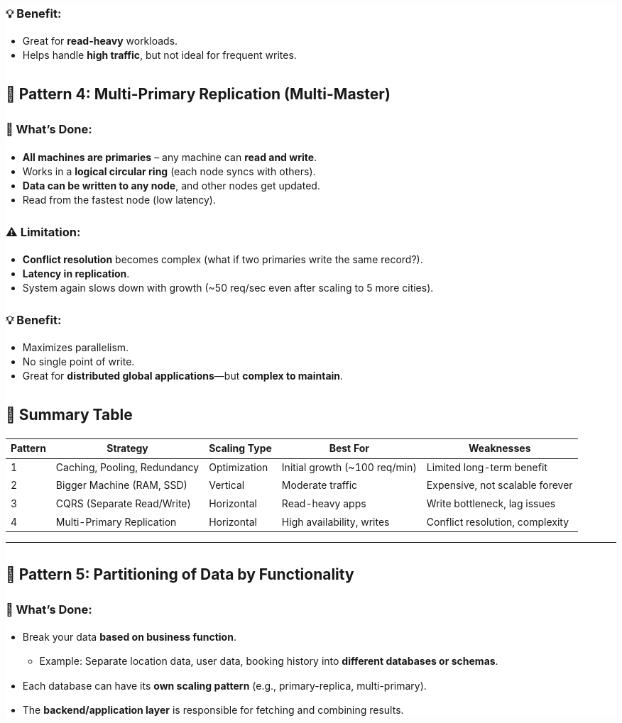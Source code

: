 ### 💡 Benefit:

* Great for **read-heavy** workloads.
* Helps handle **high traffic**, but not ideal for frequent writes.

## 🔷 **Pattern 4: Multi-Primary Replication (Multi-Master)**

### 🔧 What’s Done:

* **All machines are primaries** – any machine can **read and write**.
* Works in a **logical circular ring** (each node syncs with others).
* **Data can be written to any node**, and other nodes get updated.
* Read from the fastest node (low latency).

### ⚠️ Limitation:

* **Conflict resolution** becomes complex (what if two primaries write the same record?).
* **Latency in replication**.
* System again slows down with growth (\~50 req/sec even after scaling to 5 more cities).

### 💡 Benefit:

* Maximizes parallelism.
* No single point of write.
* Great for **distributed global applications**—but **complex to maintain**.

## 📌 Summary Table

| Pattern | Strategy                     | Scaling Type | Best For                       | Weaknesses                      |
| ------- | ---------------------------- | ------------ | ------------------------------ | ------------------------------- |
| 1       | Caching, Pooling, Redundancy | Optimization | Initial growth (\~100 req/min) | Limited long-term benefit       |
| 2       | Bigger Machine (RAM, SSD)    | Vertical     | Moderate traffic               | Expensive, not scalable forever |
| 3       | CQRS (Separate Read/Write)   | Horizontal   | Read-heavy apps                | Write bottleneck, lag issues    |
| 4       | Multi-Primary Replication    | Horizontal   | High availability, writes      | Conflict resolution, complexity |


---


## 🔷 **Pattern 5: Partitioning of Data by Functionality**

### 🔧 What’s Done:

* Break your data **based on business function**.

  * Example: Separate location data, user data, booking history into **different databases or schemas**.
* Each database can have its **own scaling pattern** (e.g., primary-replica, multi-primary).
* The **backend/application layer** is responsible for fetching and combining results.
